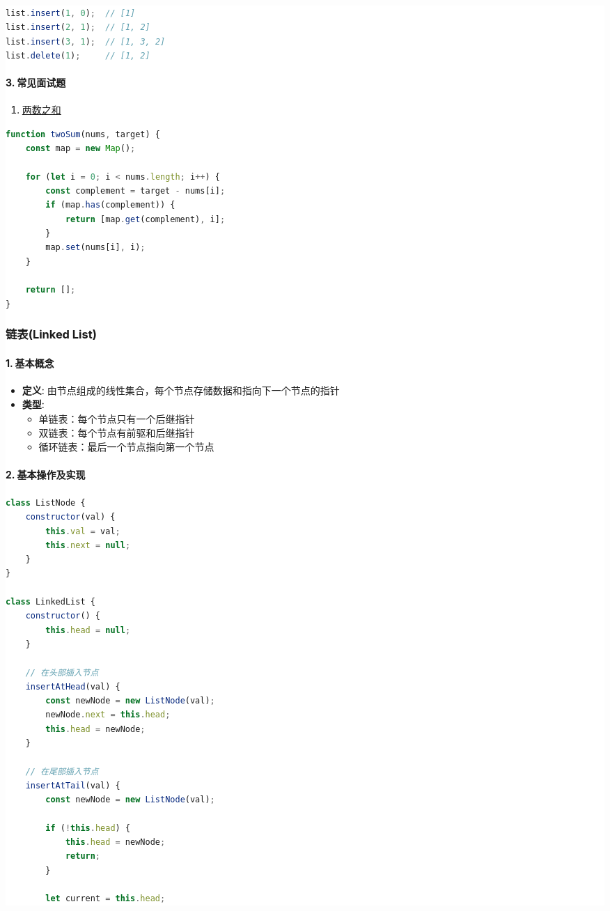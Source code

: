 ```javascript
list.insert(1, 0);  // [1]
list.insert(2, 1);  // [1, 2]
list.insert(3, 1);  // [1, 3, 2]
list.delete(1);     // [1, 2]
```

#### 3. 常见面试题
1. [两数之和](https://leetcode.cn/problems/two-sum/)
```javascript
function twoSum(nums, target) {
    const map = new Map();
    
    for (let i = 0; i < nums.length; i++) {
        const complement = target - nums[i];
        if (map.has(complement)) {
            return [map.get(complement), i];
        }
        map.set(nums[i], i);
    }
    
    return [];
}
```

### 链表(Linked List)
#### 1. 基本概念
- **定义**: 由节点组成的线性集合，每个节点存储数据和指向下一个节点的指针
- **类型**:
  - 单链表：每个节点只有一个后继指针
  - 双链表：每个节点有前驱和后继指针
  - 循环链表：最后一个节点指向第一个节点

#### 2. 基本操作及实现
```javascript
class ListNode {
    constructor(val) {
        this.val = val;
        this.next = null;
    }
}

class LinkedList {
    constructor() {
        this.head = null;
    }
    
    // 在头部插入节点
    insertAtHead(val) {
        const newNode = new ListNode(val);
        newNode.next = this.head;
        this.head = newNode;
    }
    
    // 在尾部插入节点
    insertAtTail(val) {
        const newNode = new ListNode(val);
        
        if (!this.head) {
            this.head = newNode;
            return;
        }
        
        let current = this.head;
```